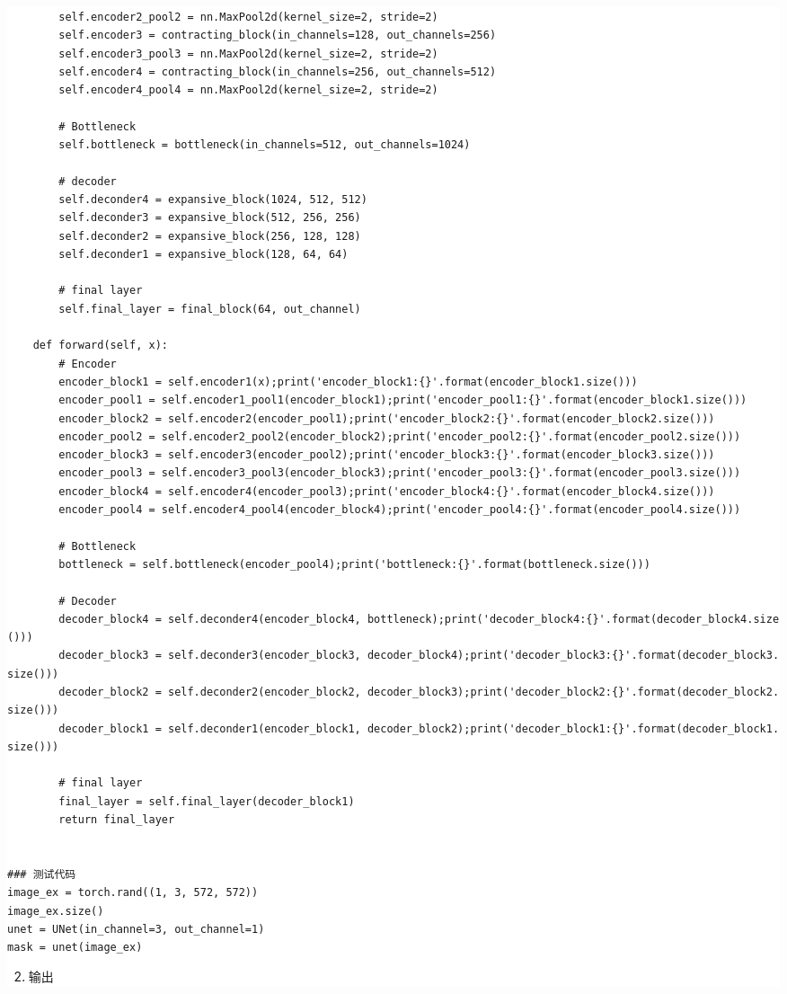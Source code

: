 ```
        self.encoder2_pool2 = nn.MaxPool2d(kernel_size=2, stride=2)
        self.encoder3 = contracting_block(in_channels=128, out_channels=256)
        self.encoder3_pool3 = nn.MaxPool2d(kernel_size=2, stride=2)
        self.encoder4 = contracting_block(in_channels=256, out_channels=512)
        self.encoder4_pool4 = nn.MaxPool2d(kernel_size=2, stride=2)  
        
        # Bottleneck
        self.bottleneck = bottleneck(in_channels=512, out_channels=1024)
        
        # decoder
        self.deconder4 = expansive_block(1024, 512, 512)
        self.deconder3 = expansive_block(512, 256, 256)
        self.deconder2 = expansive_block(256, 128, 128)
        self.deconder1 = expansive_block(128, 64, 64)
        
        # final layer
        self.final_layer = final_block(64, out_channel)
        
    def forward(self, x):
        # Encoder
        encoder_block1 = self.encoder1(x);print('encoder_block1:{}'.format(encoder_block1.size()))
        encoder_pool1 = self.encoder1_pool1(encoder_block1);print('encoder_pool1:{}'.format(encoder_block1.size()))
        encoder_block2 = self.encoder2(encoder_pool1);print('encoder_block2:{}'.format(encoder_block2.size()))
        encoder_pool2 = self.encoder2_pool2(encoder_block2);print('encoder_pool2:{}'.format(encoder_pool2.size()))
        encoder_block3 = self.encoder3(encoder_pool2);print('encoder_block3:{}'.format(encoder_block3.size()))
        encoder_pool3 = self.encoder3_pool3(encoder_block3);print('encoder_pool3:{}'.format(encoder_pool3.size()))
        encoder_block4 = self.encoder4(encoder_pool3);print('encoder_block4:{}'.format(encoder_block4.size()))
        encoder_pool4 = self.encoder4_pool4(encoder_block4);print('encoder_pool4:{}'.format(encoder_pool4.size()))

        # Bottleneck
        bottleneck = self.bottleneck(encoder_pool4);print('bottleneck:{}'.format(bottleneck.size()))
        
        # Decoder
        decoder_block4 = self.deconder4(encoder_block4, bottleneck);print('decoder_block4:{}'.format(decoder_block4.size()))
        decoder_block3 = self.deconder3(encoder_block3, decoder_block4);print('decoder_block3:{}'.format(decoder_block3.size()))
        decoder_block2 = self.deconder2(encoder_block2, decoder_block3);print('decoder_block2:{}'.format(decoder_block2.size()))
        decoder_block1 = self.deconder1(encoder_block1, decoder_block2);print('decoder_block1:{}'.format(decoder_block1.size()))
        
        # final layer
        final_layer = self.final_layer(decoder_block1)
        return final_layer
        

### 测试代码
image_ex = torch.rand((1, 3, 572, 572))
image_ex.size()
unet = UNet(in_channel=3, out_channel=1)
mask = unet(image_ex)
```
2. 输出
```shell
```
